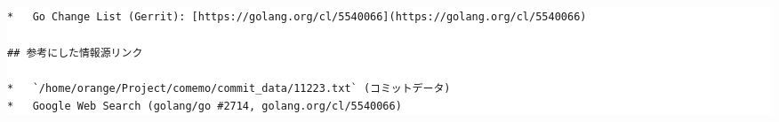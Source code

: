 ```diff
*   Go Change List (Gerrit): [https://golang.org/cl/5540066](https://golang.org/cl/5540066)

## 参考にした情報源リンク

*   `/home/orange/Project/comemo/commit_data/11223.txt` (コミットデータ)
*   Google Web Search (golang/go #2714, golang.org/cl/5540066)
